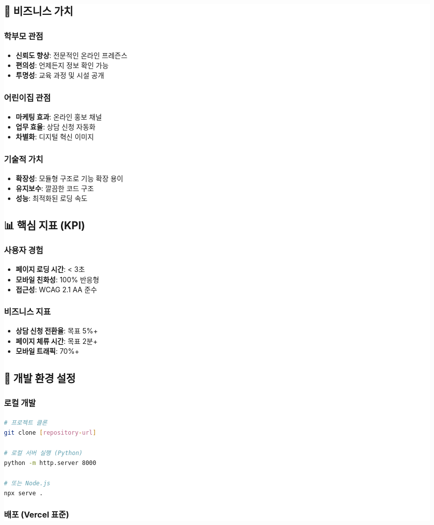 ## 🎯 비즈니스 가치

### 학부모 관점

- **신뢰도 향상**: 전문적인 온라인 프레즌스
- **편의성**: 언제든지 정보 확인 가능
- **투명성**: 교육 과정 및 시설 공개

### 어린이집 관점

- **마케팅 효과**: 온라인 홍보 채널
- **업무 효율**: 상담 신청 자동화
- **차별화**: 디지털 혁신 이미지

### 기술적 가치

- **확장성**: 모듈형 구조로 기능 확장 용이
- **유지보수**: 깔끔한 코드 구조
- **성능**: 최적화된 로딩 속도

## 📊 핵심 지표 (KPI)

### 사용자 경험

- **페이지 로딩 시간**: < 3초
- **모바일 친화성**: 100% 반응형
- **접근성**: WCAG 2.1 AA 준수

### 비즈니스 지표

- **상담 신청 전환율**: 목표 5%+
- **페이지 체류 시간**: 목표 2분+
- **모바일 트래픽**: 70%+

## 🔧 개발 환경 설정

### 로컬 개발

```bash
# 프로젝트 클론
git clone [repository-url]

# 로컬 서버 실행 (Python)
python -m http.server 8000

# 또는 Node.js
npx serve .
```

### 배포 (Vercel 표준)
